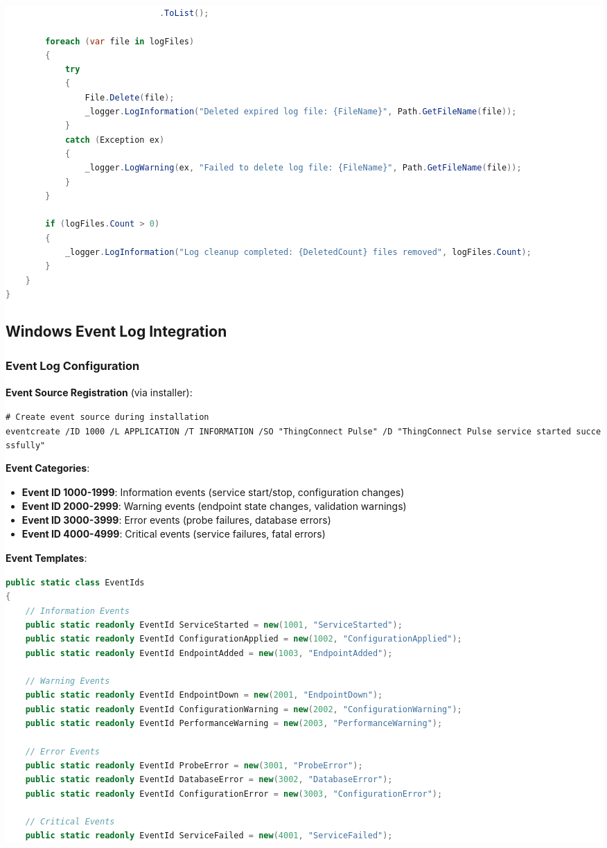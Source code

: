 ```csharp
                               .ToList();
        
        foreach (var file in logFiles)
        {
            try
            {
                File.Delete(file);
                _logger.LogInformation("Deleted expired log file: {FileName}", Path.GetFileName(file));
            }
            catch (Exception ex)
            {
                _logger.LogWarning(ex, "Failed to delete log file: {FileName}", Path.GetFileName(file));
            }
        }
        
        if (logFiles.Count > 0)
        {
            _logger.LogInformation("Log cleanup completed: {DeletedCount} files removed", logFiles.Count);
        }
    }
}
```

## Windows Event Log Integration

### Event Log Configuration

**Event Source Registration** (via installer):
```batch
# Create event source during installation
eventcreate /ID 1000 /L APPLICATION /T INFORMATION /SO "ThingConnect Pulse" /D "ThingConnect Pulse service started successfully"
```

**Event Categories**:
- **Event ID 1000-1999**: Information events (service start/stop, configuration changes)
- **Event ID 2000-2999**: Warning events (endpoint state changes, validation warnings)
- **Event ID 3000-3999**: Error events (probe failures, database errors)
- **Event ID 4000-4999**: Critical events (service failures, fatal errors)

**Event Templates**:
```csharp
public static class EventIds
{
    // Information Events
    public static readonly EventId ServiceStarted = new(1001, "ServiceStarted");
    public static readonly EventId ConfigurationApplied = new(1002, "ConfigurationApplied");
    public static readonly EventId EndpointAdded = new(1003, "EndpointAdded");
    
    // Warning Events
    public static readonly EventId EndpointDown = new(2001, "EndpointDown");
    public static readonly EventId ConfigurationWarning = new(2002, "ConfigurationWarning");
    public static readonly EventId PerformanceWarning = new(2003, "PerformanceWarning");
    
    // Error Events
    public static readonly EventId ProbeError = new(3001, "ProbeError");
    public static readonly EventId DatabaseError = new(3002, "DatabaseError");
    public static readonly EventId ConfigurationError = new(3003, "ConfigurationError");
    
    // Critical Events
    public static readonly EventId ServiceFailed = new(4001, "ServiceFailed");
```